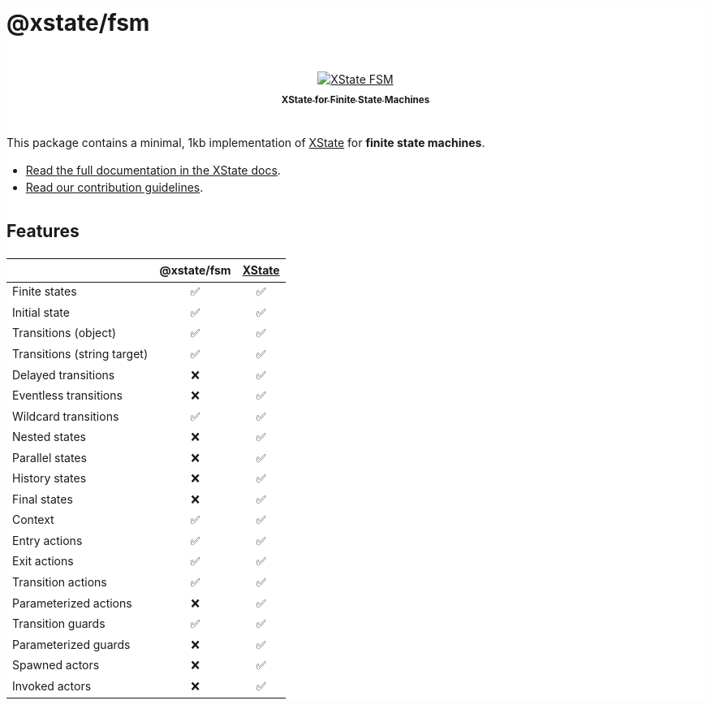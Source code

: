 # @xstate/fsm

<p align="center">
  <a href="https://xstate.js.org">
  <br />
  <img src="https://i.imgur.com/j4x2zzX.png" alt="XState FSM" width="200"/>
  <br />
    <sub><strong>XState for Finite State Machines</strong></sub>
  <br />
  <br />
  </a>
</p>

This package contains a minimal, 1kb implementation of [XState](https://github.com/statelyai/xstate) for **finite state machines**.

- [Read the full documentation in the XState docs](https://xstate.js.org/docs/packages/xstate-fsm/).
- [Read our contribution guidelines](https://github.com/statelyai/xstate/blob/main/CONTRIBUTING.md).

## Features

|                             | **@xstate/fsm** | [XState](https://github.com/statelyai/xstate) |
| --------------------------- | :-------------: | :-------------------------------------------: |
| Finite states               |       ✅        |                      ✅                       |
| Initial state               |       ✅        |                      ✅                       |
| Transitions (object)        |       ✅        |                      ✅                       |
| Transitions (string target) |       ✅        |                      ✅                       |
| Delayed transitions         |       ❌        |                      ✅                       |
| Eventless transitions       |       ❌        |                      ✅                       |
| Wildcard transitions        |       ✅        |                      ✅                       |
| Nested states               |       ❌        |                      ✅                       |
| Parallel states             |       ❌        |                      ✅                       |
| History states              |       ❌        |                      ✅                       |
| Final states                |       ❌        |                      ✅                       |
| Context                     |       ✅        |                      ✅                       |
| Entry actions               |       ✅        |                      ✅                       |
| Exit actions                |       ✅        |                      ✅                       |
| Transition actions          |       ✅        |                      ✅                       |
| Parameterized actions       |       ❌        |                      ✅                       |
| Transition guards           |       ✅        |                      ✅                       |
| Parameterized guards        |       ❌        |                      ✅                       |
| Spawned actors              |       ❌        |                      ✅                       |
| Invoked actors              |       ❌        |                      ✅                       |
